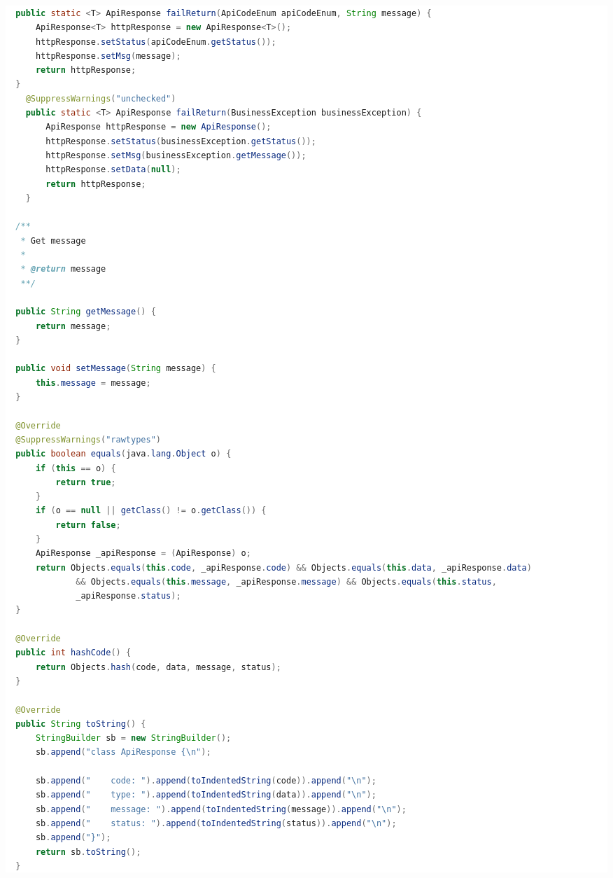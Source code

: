   ```java
  	public static <T> ApiResponse failReturn(ApiCodeEnum apiCodeEnum, String message) {
  		ApiResponse<T> httpResponse = new ApiResponse<T>();
  		httpResponse.setStatus(apiCodeEnum.getStatus());
  		httpResponse.setMsg(message);
  		return httpResponse;
  	}
      @SuppressWarnings("unchecked")
      public static <T> ApiResponse failReturn(BusinessException businessException) {
          ApiResponse httpResponse = new ApiResponse();
          httpResponse.setStatus(businessException.getStatus());
          httpResponse.setMsg(businessException.getMessage());
          httpResponse.setData(null);
          return httpResponse;
      }
  
  	/**
  	 * Get message
  	 * 
  	 * @return message
  	 **/
  
  	public String getMessage() {
  		return message;
  	}
  
  	public void setMessage(String message) {
  		this.message = message;
  	}
  
  	@Override
  	@SuppressWarnings("rawtypes")
  	public boolean equals(java.lang.Object o) {
  		if (this == o) {
  			return true;
  		}
  		if (o == null || getClass() != o.getClass()) {
  			return false;
  		}
  		ApiResponse _apiResponse = (ApiResponse) o;
  		return Objects.equals(this.code, _apiResponse.code) && Objects.equals(this.data, _apiResponse.data)
  				&& Objects.equals(this.message, _apiResponse.message) && Objects.equals(this.status,
  				_apiResponse.status);
  	}
  
  	@Override
  	public int hashCode() {
  		return Objects.hash(code, data, message, status);
  	}
  
  	@Override
  	public String toString() {
  		StringBuilder sb = new StringBuilder();
  		sb.append("class ApiResponse {\n");
  
  		sb.append("    code: ").append(toIndentedString(code)).append("\n");
  		sb.append("    type: ").append(toIndentedString(data)).append("\n");
  		sb.append("    message: ").append(toIndentedString(message)).append("\n");
  		sb.append("    status: ").append(toIndentedString(status)).append("\n");
  		sb.append("}");
  		return sb.toString();
  	}
  ```